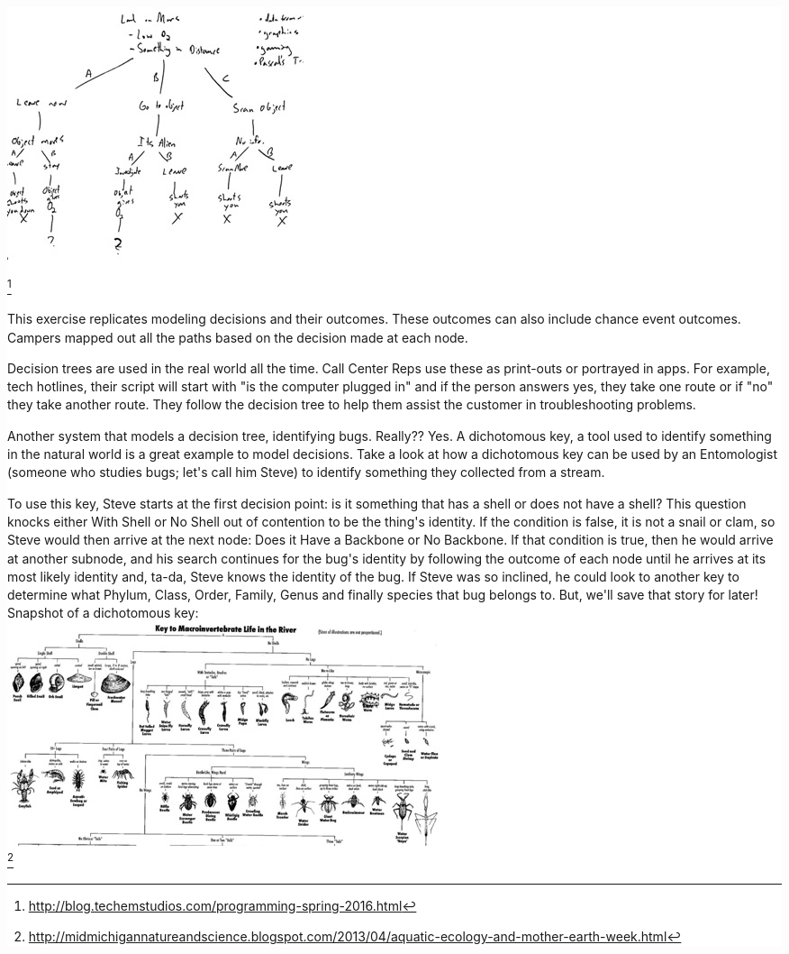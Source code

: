 ![land on mars](images/hc-wray-example-mars.jpg)

<script src="https://gist.github.com/wray/48cef3a6766ece0d8370.js"></script>  

[^4]  

This exercise replicates modeling decisions and their outcomes. These outcomes can also include chance event outcomes. Campers mapped out all the paths based on the decision made at each node.  

Decision trees are used in the real world all the time. Call Center Reps use these as print-outs or portrayed in apps. For example, tech hotlines, their script will start with "is the computer plugged in" and if the person answers yes, they take one route or if "no" they take another route. They follow the decision tree to help them assist the customer in troubleshooting problems.  

Another system that models a decision tree, identifying bugs. Really?? Yes. A dichotomous key, a tool used to identify something in the natural world is a great example to model decisions. Take a look at how a dichotomous key can be used by an Entomologist (someone who studies bugs; let's call him Steve) to identify something they collected from a stream.   

To use this key, Steve starts at the first decision point: is it something that has a shell or does not have a shell? This question knocks either With Shell or No Shell out of contention to be the thing's identity. If the condition is false, it is not a snail or clam, so Steve would then arrive at the next node: Does it Have a Backbone or No Backbone. If that condition is true, then he would arrive at another subnode, and his search continues for the bug's identity by following the outcome of each node until he arrives at its most likely identity and, ta-da, Steve knows the identity of the bug. If Steve was so inclined, he could look to another key to determine what Phylum, Class, Order, Family, Genus and finally species that bug belongs to. But, we'll save that story for later! Snapshot of a dichotomous key:  
![descision tree](images/decision-tree.jpg)  
[^2]  


[^1]: Briggs, Jason R. "How to Use Classes and Objects." Python for Kids: A Playful Introduction to Programming. 6th ed. N.p.: William Pollock, 2013. 94-108. Print.  
[^2]: http://midmichigannatureandscience.blogspot.com/2013/04/aquatic-ecology-and-mother-earth-week.html  
[^3]: Zelle, John M. Python Programming: An Introduction to Computer Science. 2nd ed. Wilsonville: Franklin, Beedle & Associates Incorporated, 2010. Print.   
[^4]: http://blog.techemstudios.com/programming-spring-2016.html  